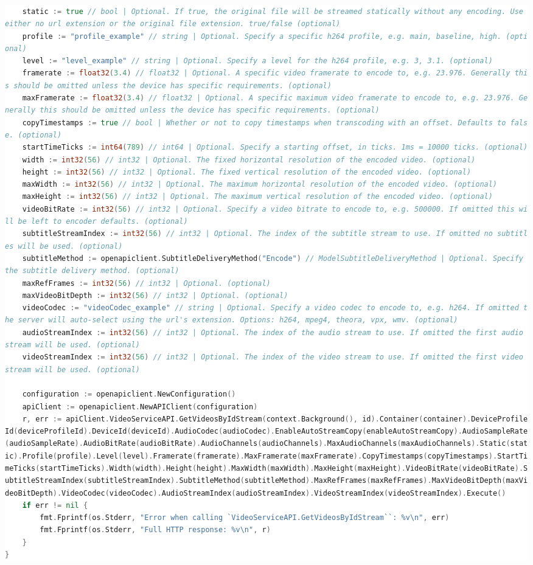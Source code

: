 ```go
	static := true // bool | Optional. If true, the original file will be streamed statically without any encoding. Use either no url extension or the original file extension. true/false (optional)
	profile := "profile_example" // string | Optional. Specify a specific h264 profile, e.g. main, baseline, high. (optional)
	level := "level_example" // string | Optional. Specify a level for the h264 profile, e.g. 3, 3.1. (optional)
	framerate := float32(3.4) // float32 | Optional. A specific video framerate to encode to, e.g. 23.976. Generally this should be omitted unless the device has specific requirements. (optional)
	maxFramerate := float32(3.4) // float32 | Optional. A specific maximum video framerate to encode to, e.g. 23.976. Generally this should be omitted unless the device has specific requirements. (optional)
	copyTimestamps := true // bool | Whether or not to copy timestamps when transcoding with an offset. Defaults to false. (optional)
	startTimeTicks := int64(789) // int64 | Optional. Specify a starting offset, in ticks. 1ms = 10000 ticks. (optional)
	width := int32(56) // int32 | Optional. The fixed horizontal resolution of the encoded video. (optional)
	height := int32(56) // int32 | Optional. The fixed vertical resolution of the encoded video. (optional)
	maxWidth := int32(56) // int32 | Optional. The maximum horizontal resolution of the encoded video. (optional)
	maxHeight := int32(56) // int32 | Optional. The maximum vertical resolution of the encoded video. (optional)
	videoBitRate := int32(56) // int32 | Optional. Specify a video bitrate to encode to, e.g. 500000. If omitted this will be left to encoder defaults. (optional)
	subtitleStreamIndex := int32(56) // int32 | Optional. The index of the subtitle stream to use. If omitted no subtitles will be used. (optional)
	subtitleMethod := openapiclient.SubtitleDeliveryMethod("Encode") // ModelSubtitleDeliveryMethod | Optional. Specify the subtitle delivery method. (optional)
	maxRefFrames := int32(56) // int32 | Optional. (optional)
	maxVideoBitDepth := int32(56) // int32 | Optional. (optional)
	videoCodec := "videoCodec_example" // string | Optional. Specify a video codec to encode to, e.g. h264. If omitted the server will auto-select using the url's extension. Options: h264, mpeg4, theora, vpx, wmv. (optional)
	audioStreamIndex := int32(56) // int32 | Optional. The index of the audio stream to use. If omitted the first audio stream will be used. (optional)
	videoStreamIndex := int32(56) // int32 | Optional. The index of the video stream to use. If omitted the first video stream will be used. (optional)

	configuration := openapiclient.NewConfiguration()
	apiClient := openapiclient.NewAPIClient(configuration)
	r, err := apiClient.VideoServiceAPI.GetVideosByIdStream(context.Background(), id).Container(container).DeviceProfileId(deviceProfileId).DeviceId(deviceId).AudioCodec(audioCodec).EnableAutoStreamCopy(enableAutoStreamCopy).AudioSampleRate(audioSampleRate).AudioBitRate(audioBitRate).AudioChannels(audioChannels).MaxAudioChannels(maxAudioChannels).Static(static).Profile(profile).Level(level).Framerate(framerate).MaxFramerate(maxFramerate).CopyTimestamps(copyTimestamps).StartTimeTicks(startTimeTicks).Width(width).Height(height).MaxWidth(maxWidth).MaxHeight(maxHeight).VideoBitRate(videoBitRate).SubtitleStreamIndex(subtitleStreamIndex).SubtitleMethod(subtitleMethod).MaxRefFrames(maxRefFrames).MaxVideoBitDepth(maxVideoBitDepth).VideoCodec(videoCodec).AudioStreamIndex(audioStreamIndex).VideoStreamIndex(videoStreamIndex).Execute()
	if err != nil {
		fmt.Fprintf(os.Stderr, "Error when calling `VideoServiceAPI.GetVideosByIdStream``: %v\n", err)
		fmt.Fprintf(os.Stderr, "Full HTTP response: %v\n", r)
	}
}
```
